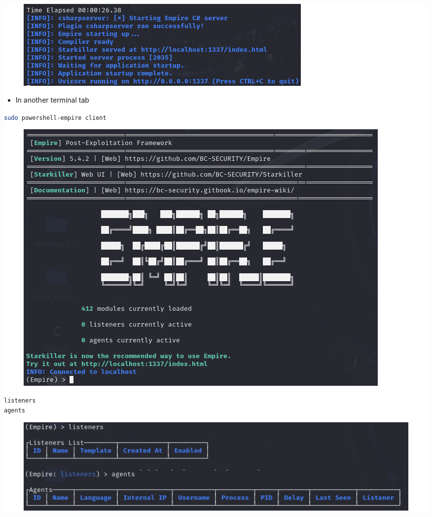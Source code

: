<figure><img src="../../../../.gitbook/assets/image (16) (1) (1).png" alt=""><figcaption></figcaption></figure>

* In another terminal tab

```bash
sudo powershell-empire client
```

<figure><img src="../../../../.gitbook/assets/image (17) (1) (1).png" alt=""><figcaption></figcaption></figure>

```bash
listeners
agents
```

<figure><img src="../../../../.gitbook/assets/image (18) (1) (1).png" alt=""><figcaption></figcaption></figure>
